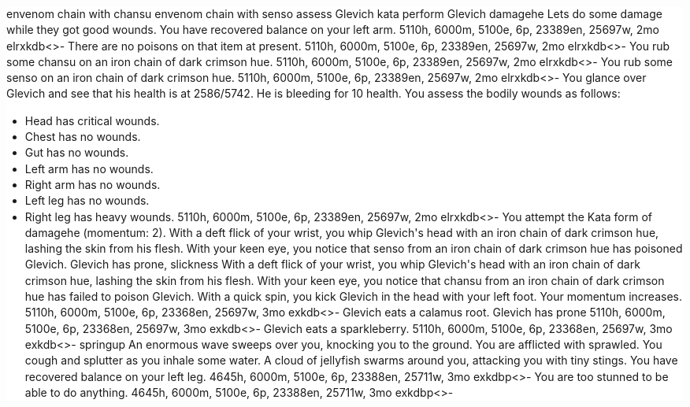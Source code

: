 envenom chain with chansu
envenom chain with senso
assess Glevich
kata perform Glevich damagehe
Lets do some damage while they got good wounds.
<span class="fore14">You have recovered balance on your left arm.
</span><span class="fore2">5110h, 6000m, 5100e,</span><span class="fore14"> 6p,</span><span class="fore2"> 23389en, 25697w,</span><span class="fore7"> 2mo elrxkdb&lt;>-
There are no poisons on that item at present.
</span><span class="fore2">5110h, 6000m, 5100e,</span><span class="fore14"> 6p,</span><span class="fore2"> 23389en, 25697w,</span><span class="fore7"> 2mo elrxkdb&lt;>-
You rub some chansu on an iron chain of dark crimson hue.
</span><span class="fore2">5110h, 6000m, 5100e,</span><span class="fore14"> 6p,</span><span class="fore2"> 23389en, 25697w,</span><span class="fore7"> 2mo elrxkdb&lt;>-
You rub some senso on an iron chain of dark crimson hue.
</span><span class="fore2">5110h, 6000m, 5100e,</span><span class="fore14"> 6p,</span><span class="fore2"> 23389en, 25697w,</span><span class="fore7"> 2mo elrxkdb&lt;>-
You glance over </span><span class="fore12">Glevich</span><span class="fore15"> and see that his health is at 2586/5742.
</span><span class="fore7">He is bleeding for 10 health.
You assess the bodily wounds as follows:
* Head has critical wounds.
* Chest has no wounds.
* Gut has no wounds.
* Left arm has no wounds.
* Right arm has no wounds.
* Left leg has no wounds.
* Right leg has heavy wounds.
</span><span class="fore2">5110h, 6000m, 5100e,</span><span class="fore14"> 6p,</span><span class="fore2"> 23389en, 25697w,</span><span class="fore7"> 2mo elrxkdb&lt;>-
You attempt the Kata form of damagehe (momentum: 2).
With a deft flick of your wrist, you whip </span><span class="fore12">Glevich</span><span class="fore15">'s head with an iron chain of dark crimson hue, lashing the skin from his flesh.
</span><span class="fore7">With your keen eye, you notice that senso from an iron chain of dark crimson hue has poisoned </span><span class="fore12">Glevich</span><span class="fore15">.
</span><span class="fore12">Glevich</span> has prone, slickness
<span class="fore7">With a deft flick of your wrist, you whip </span><span class="fore12">Glevich</span><span class="fore15">'s head with an iron chain of dark crimson hue, lashing the skin from his flesh.
</span><span class="fore7">With your keen eye, you notice that chansu from an iron chain of dark crimson hue has failed to poison </span><span class="fore12">Glevich</span><span class="fore15">.
</span><span class="fore7">With a quick spin, you kick </span><span class="fore12">Glevich</span><span class="fore15"> in the head with your left foot.
</span><span class="fore7">Your momentum increases.
</span><span class="fore2">5110h, 6000m, 5100e,</span><span class="fore14"> 6p,</span><span class="fore2"> 23368en, 25697w,</span><span class="fore7"> 3mo exkdb&lt;>-
</span><span class="fore12">Glevich</span><span class="fore15"> eats a calamus root.
</span><span class="fore12">Glevich</span> has prone
<span class="fore2">5110h, 6000m, 5100e,</span><span class="fore14"> 6p,</span><span class="fore2"> 23368en, 25697w,</span><span class="fore7"> 3mo exkdb&lt;>-
</span><span class="fore12">Glevich</span><span class="fore15"> eats a sparkleberry.
</span><span class="fore2">5110h, 6000m, 5100e,</span><span class="fore14"> 6p,</span><span class="fore2"> 23368en, 25697w,</span><span class="fore7"> 3mo exkdb&lt;>-
</span>springup
<span class="fore7">An enormous wave sweeps over you, knocking you to the ground.
You are afflicted with sprawled.
You cough and splutter as you inhale some water.
A cloud of jellyfish swarms around you, attacking you with tiny stings.
</span><span class="fore14">You have recovered balance on your left leg.
</span><span class="fore2">4645h, 6000m, 5100e,</span><span class="fore14"> 6p,</span><span class="fore2"> 23388en, 25711w,</span><span class="fore7"> 3mo exkdbp&lt;>-
You are too stunned to be able to do anything.
</span><span class="fore2">4645h, 6000m, 5100e,</span><span class="fore14"> 6p,</span><span class="fore2"> 23388en, 25711w,</span><span class="fore7"> 3mo exkdbp&lt;>-